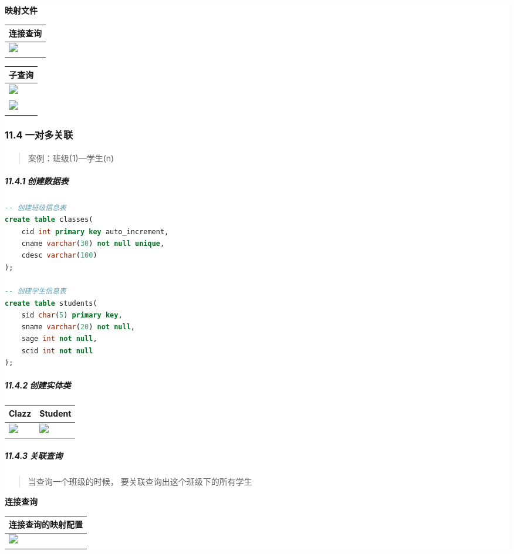 
**映射文件**

| 连接查询 |
| --- |
| ![](https://gitee.com/shenzehui/image-repo/raw/master/img/202210051011616.png#alt=image-20220727144148520) |

| 子查询 |
| --- |
| ![](https://gitee.com/shenzehui/image-repo/raw/master/img/202210051011617.png#alt=image-20220727144221411) |
| ![](https://gitee.com/shenzehui/image-repo/raw/master/img/202210051011618.png#alt=image-20220727144333107) |


### 11.4 一对多关联

> 案例：班级(1)—学生(n)


##### 11.4.1 创建数据表

```sql
-- 创建班级信息表
create table classes(
	cid int primary key auto_increment,
    cname varchar(30) not null unique,
    cdesc varchar(100)
);

-- 创建学生信息表
create table students(
	sid char(5) primary key,
    sname varchar(20) not null,
    sage int not null,
    scid int not null 
);
```

##### 11.4.2 创建实体类
| Clazz | Student |
| --- | --- |
| ![](https://gitee.com/shenzehui/image-repo/raw/master/img/202210051011619.png#alt=image-20220727163742071) | ![](https://gitee.com/shenzehui/image-repo/raw/master/img/202210051011620.png#alt=image-20220727163802509) |


##### 11.4.3 关联查询

> 当查询⼀个班级的时候， 要关联查询出这个班级下的所有学生


**连接查询**

| 连接查询的映射配置 |
| --- |
| ![](https://gitee.com/shenzehui/image-repo/raw/master/img/202210051011621.png#alt=image-20220727165612814) |
